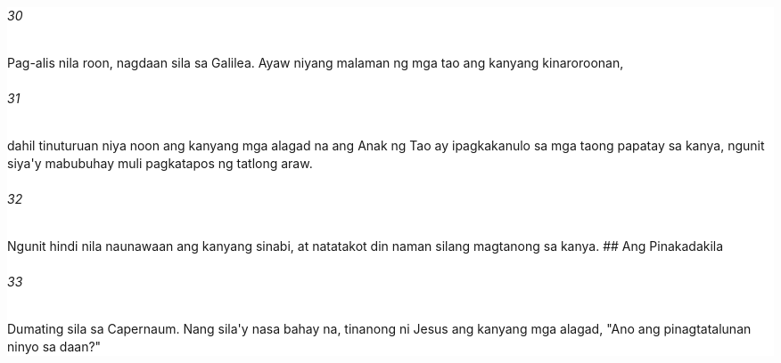 









###### 30 





Pag-alis nila roon, nagdaan sila sa Galilea. Ayaw niyang malaman ng mga tao ang kanyang kinaroroonan, 











###### 31 





dahil tinuturuan niya noon ang kanyang mga alagad na ang Anak ng Tao ay ipagkakanulo sa mga taong papatay sa kanya, ngunit siya'y mabubuhay muli pagkatapos ng tatlong araw. 











###### 32 





Ngunit hindi nila naunawaan ang kanyang sinabi, at natatakot din naman silang magtanong sa kanya. ## Ang Pinakadakila 











###### 33 





Dumating sila sa Capernaum. Nang sila'y nasa bahay na, tinanong ni Jesus ang kanyang mga alagad, "Ano ang pinagtatalunan ninyo sa daan?" 





